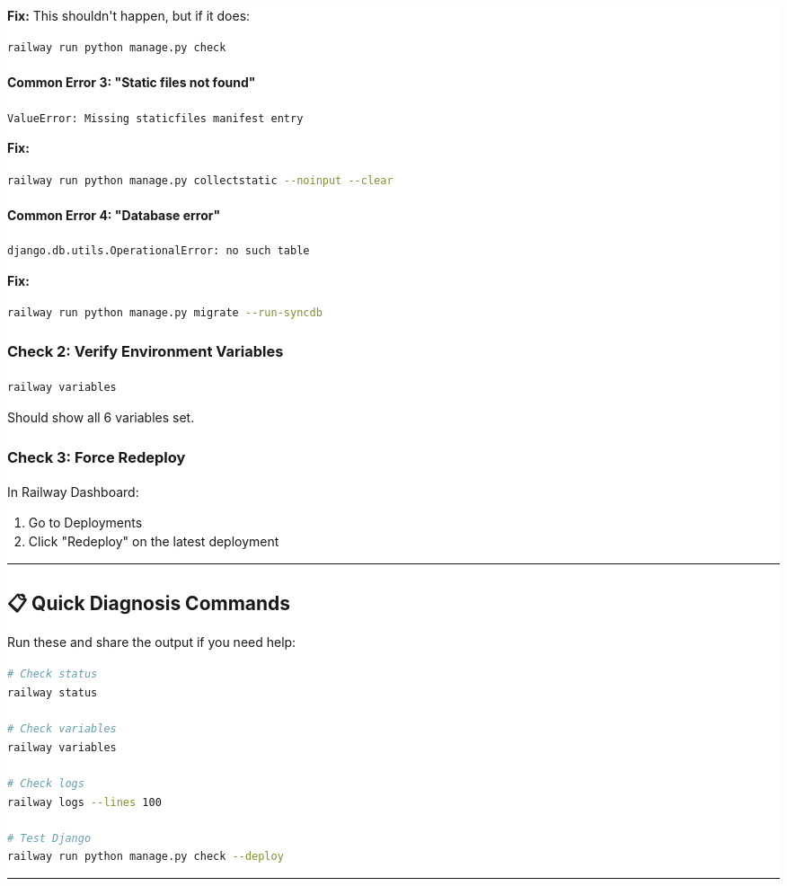**Fix:** This shouldn't happen, but if it does:
```bash
railway run python manage.py check
```

#### Common Error 3: "Static files not found"
```
ValueError: Missing staticfiles manifest entry
```

**Fix:**
```bash
railway run python manage.py collectstatic --noinput --clear
```

#### Common Error 4: "Database error"
```
django.db.utils.OperationalError: no such table
```

**Fix:**
```bash
railway run python manage.py migrate --run-syncdb
```

### Check 2: Verify Environment Variables

```bash
railway variables
```

Should show all 6 variables set.

### Check 3: Force Redeploy

In Railway Dashboard:
1. Go to Deployments
2. Click "Redeploy" on the latest deployment

---

## 📋 Quick Diagnosis Commands

Run these and share the output if you need help:

```bash
# Check status
railway status

# Check variables
railway variables

# Check logs
railway logs --lines 100

# Test Django
railway run python manage.py check --deploy
```

---